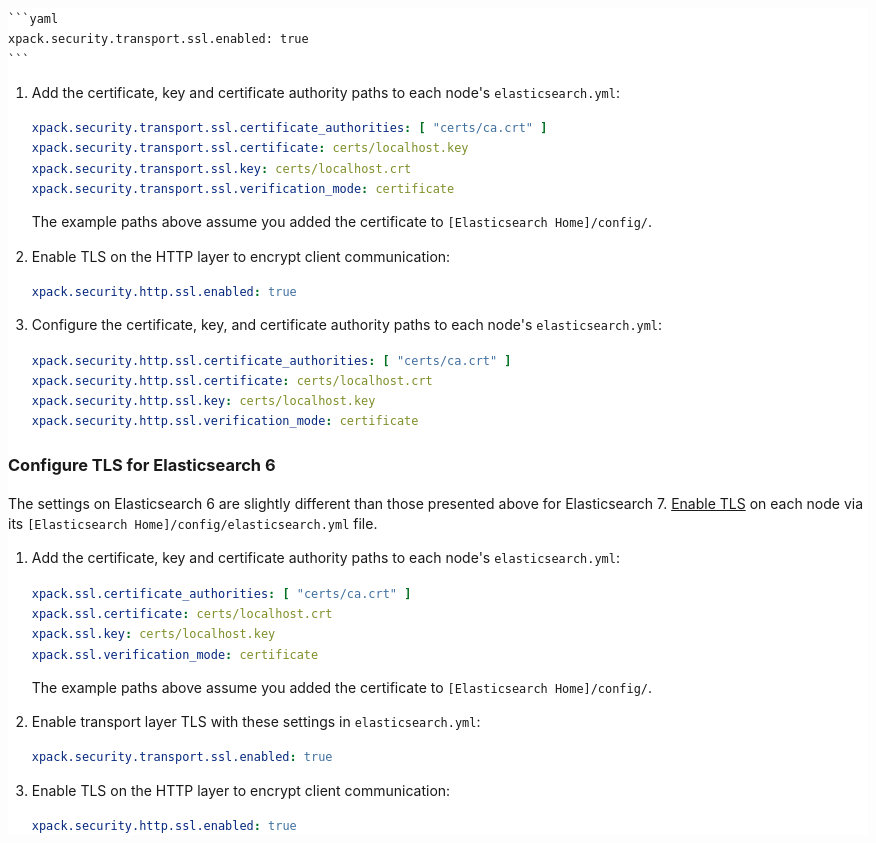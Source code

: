     ```yaml
    xpack.security.transport.ssl.enabled: true
    ```

1. Add the certificate, key and certificate authority paths to each node's `elasticsearch.yml`:

    ```yaml
    xpack.security.transport.ssl.certificate_authorities: [ "certs/ca.crt" ]
    xpack.security.transport.ssl.certificate: certs/localhost.key
    xpack.security.transport.ssl.key: certs/localhost.crt
    xpack.security.transport.ssl.verification_mode: certificate
    ```

    The example paths above assume you added the certificate to `[Elasticsearch Home]/config/`. 

1. Enable TLS on the HTTP layer to encrypt client communication:

    ```yaml
    xpack.security.http.ssl.enabled: true
    ```
1. Configure the certificate, key, and certificate authority paths to each node's `elasticsearch.yml`:

    ```yaml
    xpack.security.http.ssl.certificate_authorities: [ "certs/ca.crt" ]
    xpack.security.http.ssl.certificate: certs/localhost.crt
    xpack.security.http.ssl.key: certs/localhost.key
    xpack.security.http.ssl.verification_mode: certificate
    ```

### Configure TLS for Elasticsearch 6

The settings on Elasticsearch 6 are slightly different than those presented above for Elasticsearch 7. [Enable TLS](https://www.elastic.co/guide/en/elasticsearch/reference/7.x/configuring-tls.html#enable-ssl) on each node via its `[Elasticsearch Home]/config/elasticsearch.yml` file.

1. Add the certificate, key and certificate authority paths to each node's `elasticsearch.yml`:

    ```yaml
    xpack.ssl.certificate_authorities: [ "certs/ca.crt" ]
    xpack.ssl.certificate: certs/localhost.crt 
    xpack.ssl.key: certs/localhost.key
    xpack.ssl.verification_mode: certificate 
    ```

    The example paths above assume you added the certificate to `[Elasticsearch Home]/config/`. 

1. Enable transport layer TLS with these settings in `elasticsearch.yml`:

    ```yaml
    xpack.security.transport.ssl.enabled: true
    ```

1. Enable TLS on the HTTP layer to encrypt client communication:

    ```yaml
    xpack.security.http.ssl.enabled: true
    ```
